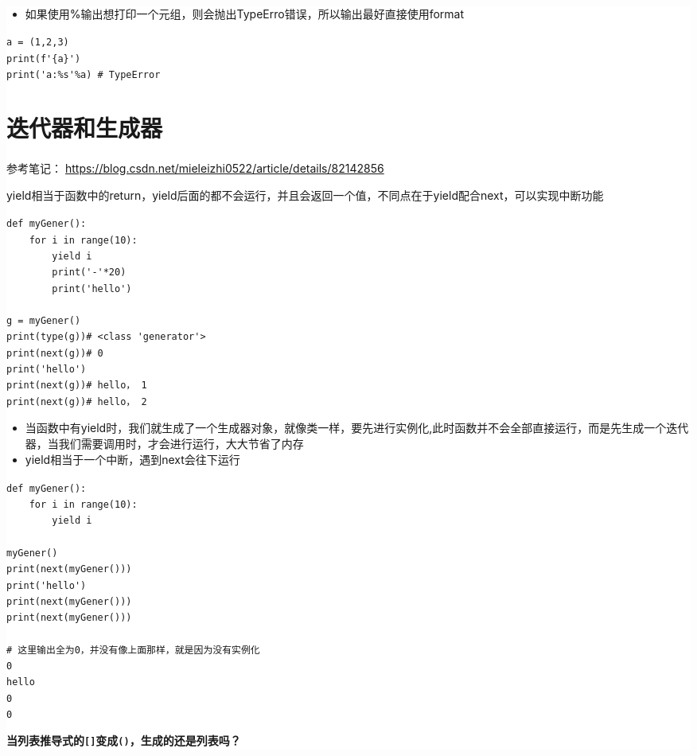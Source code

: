 - 如果使用%输出想打印一个元组，则会抛出TypeErro错误，所以输出最好直接使用format

```
a = (1,2,3)
print(f'{a}')
print('a:%s'%a) # TypeError
```

# 迭代器和生成器

参考笔记：
https://blog.csdn.net/mieleizhi0522/article/details/82142856

yield相当于函数中的return，yield后面的都不会运行，并且会返回一个值，不同点在于yield配合next，可以实现中断功能


```
def myGener():
    for i in range(10):
        yield i
        print('-'*20)
        print('hello')

g = myGener()      
print(type(g))# <class 'generator'>  
print(next(g))# 0
print('hello')
print(next(g))# hello， 1
print(next(g))# hello， 2
```


- 当函数中有yield时，我们就生成了一个生成器对象，就像类一样，要先进行实例化,此时函数并不会全部直接运行，而是先生成一个迭代器，当我们需要调用时，才会进行运行，大大节省了内存
- yield相当于一个中断，遇到next会往下运行


```
def myGener():
    for i in range(10):
        yield i

myGener()        
print(next(myGener()))
print('hello')
print(next(myGener()))
print(next(myGener()))

# 这里输出全为0，并没有像上面那样，就是因为没有实例化
0
hello
0
0

```
**当列表推导式的`[]`变成`()`，生成的还是列表吗？**
